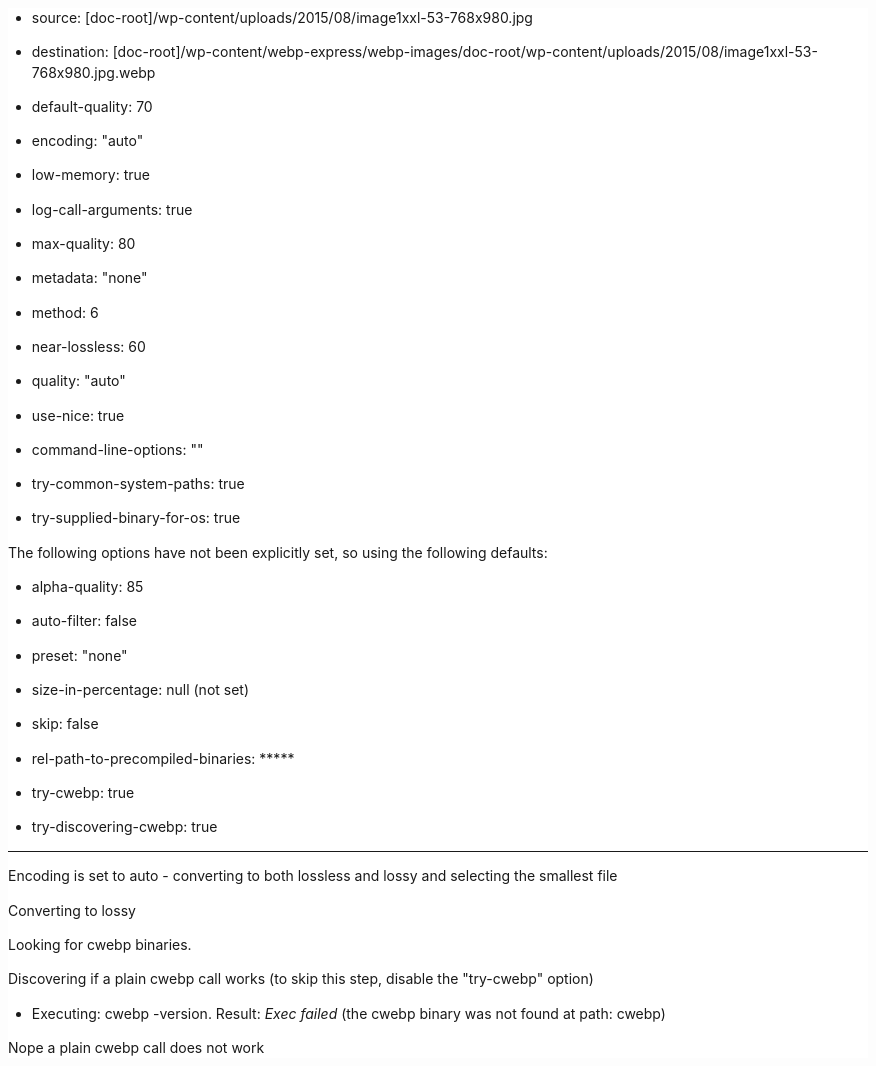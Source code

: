 - source: [doc-root]/wp-content/uploads/2015/08/image1xxl-53-768x980.jpg

- destination: [doc-root]/wp-content/webp-express/webp-images/doc-root/wp-content/uploads/2015/08/image1xxl-53-768x980.jpg.webp

- default-quality: 70

- encoding: "auto"

- low-memory: true

- log-call-arguments: true

- max-quality: 80

- metadata: "none"

- method: 6

- near-lossless: 60

- quality: "auto"

- use-nice: true

- command-line-options: ""

- try-common-system-paths: true

- try-supplied-binary-for-os: true


The following options have not been explicitly set, so using the following defaults:

- alpha-quality: 85

- auto-filter: false

- preset: "none"

- size-in-percentage: null (not set)

- skip: false

- rel-path-to-precompiled-binaries: *****

- try-cwebp: true

- try-discovering-cwebp: true

------------


Encoding is set to auto - converting to both lossless and lossy and selecting the smallest file


Converting to lossy

Looking for cwebp binaries.

Discovering if a plain cwebp call works (to skip this step, disable the "try-cwebp" option)

- Executing: cwebp -version. Result: *Exec failed* (the cwebp binary was not found at path: cwebp)

Nope a plain cwebp call does not work
